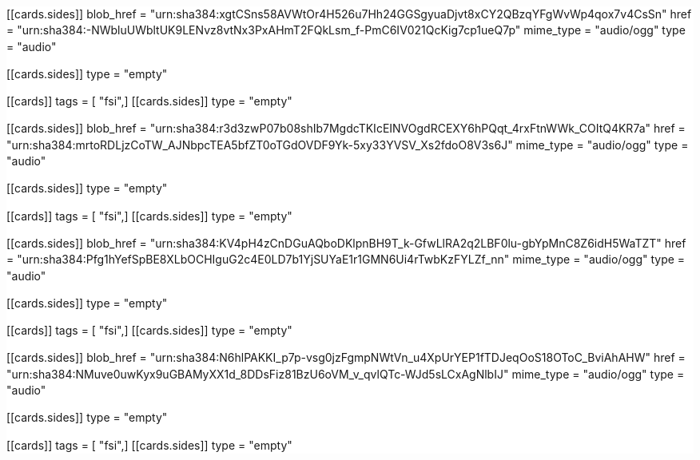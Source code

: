 [[cards.sides]]
blob_href = "urn:sha384:xgtCSns58AVWtOr4H526u7Hh24GGSgyuaDjvt8xCY2QBzqYFgWvWp4qox7v4CsSn"
href = "urn:sha384:-NWbluUWbltUK9LENvz8vtNx3PxAHmT2FQkLsm_f-PmC6IV021QcKig7cp1ueQ7p"
mime_type = "audio/ogg"
type = "audio"

[[cards.sides]]
type = "empty"


[[cards]]
tags = [ "fsi",]
[[cards.sides]]
type = "empty"

[[cards.sides]]
blob_href = "urn:sha384:r3d3zwP07b08shIb7MgdcTKIcEINVOgdRCEXY6hPQqt_4rxFtnWWk_COItQ4KR7a"
href = "urn:sha384:mrtoRDLjzCoTW_AJNbpcTEA5bfZT0oTGdOVDF9Yk-5xy33YVSV_Xs2fdoO8V3s6J"
mime_type = "audio/ogg"
type = "audio"

[[cards.sides]]
type = "empty"


[[cards]]
tags = [ "fsi",]
[[cards.sides]]
type = "empty"

[[cards.sides]]
blob_href = "urn:sha384:KV4pH4zCnDGuAQboDKlpnBH9T_k-GfwLlRA2q2LBF0lu-gbYpMnC8Z6idH5WaTZT"
href = "urn:sha384:Pfg1hYefSpBE8XLbOCHIguG2c4E0LD7b1YjSUYaE1r1GMN6Ui4rTwbKzFYLZf_nn"
mime_type = "audio/ogg"
type = "audio"

[[cards.sides]]
type = "empty"


[[cards]]
tags = [ "fsi",]
[[cards.sides]]
type = "empty"

[[cards.sides]]
blob_href = "urn:sha384:N6hlPAKKI_p7p-vsg0jzFgmpNWtVn_u4XpUrYEP1fTDJeqOoS18OToC_BviAhAHW"
href = "urn:sha384:NMuve0uwKyx9uGBAMyXX1d_8DDsFiz81BzU6oVM_v_qvlQTc-WJd5sLCxAgNlbIJ"
mime_type = "audio/ogg"
type = "audio"

[[cards.sides]]
type = "empty"


[[cards]]
tags = [ "fsi",]
[[cards.sides]]
type = "empty"
